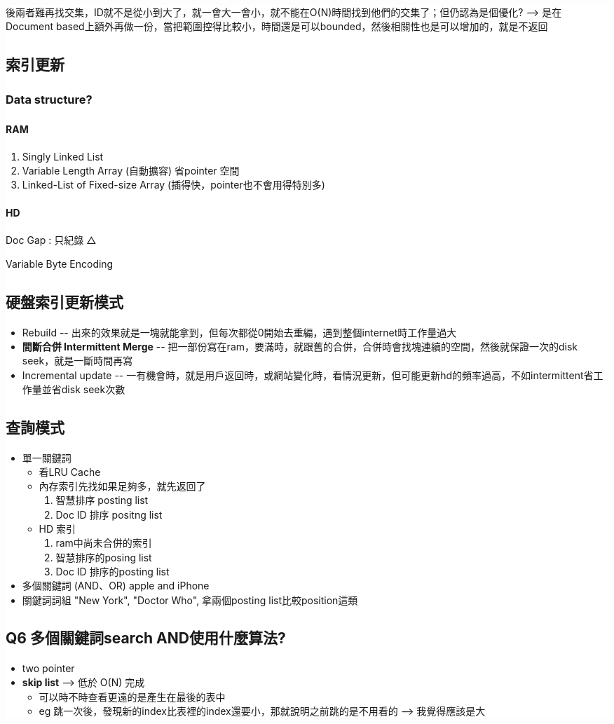 後兩者難再找交集，ID就不是從小到大了，就一會大一會小，就不能在O(N)時間找到他們的交集了；但仍認為是個優化? --> 是在Document based上額外再做一份，當把範圍控得比較小，時間還是可以bounded，然後相關性也是可以增加的，就是不返回



## 索引更新

### Data structure? 

#### RAM

1. Singly Linked List
2. Variable Length Array (自動擴容) 省pointer 空間
3. Linked-List of Fixed-size Array (插得快，pointer也不會用得特別多)

#### HD

Doc Gap : 只紀錄 △

Variable Byte Encoding 



## 硬盤索引更新模式

- Rebuild -- 出來的效果就是一塊就能拿到，但每次都從0開始去重編，遇到整個internet時工作量過大
- **間斷合併 Intermittent Merge** -- 把一部份寫在ram，要滿時，就跟舊的合併，合併時會找塊連續的空間，然後就保證一次的disk seek，就是一斷時間再寫
- Incremental update -- 一有機會時，就是用戶返回時，或網站變化時，看情況更新，但可能更新hd的頻率過高，不如intermittent省工作量並省disk seek次數



## 查詢模式

- 單一關鍵詞
  - 看LRU Cache
  - 內存索引先找如果足夠多，就先返回了
    1. 智慧排序 posting list
    2. Doc ID 排序 positng list
  - HD 索引
    1. ram中尚未合併的索引
    2. 智慧排序的posing list
    3. Doc ID 排序的posting list
- 多個關鍵詞 (AND、OR) apple and iPhone
- 關鍵詞詞組 "New York", "Doctor Who", 拿兩個posting list比較position這類





## Q6 多個關鍵詞search AND使用什麼算法?

- two pointer
- **skip list** --> 低於 O(N) 完成
  - 可以時不時查看更遠的是產生在最後的表中
  - eg 跳一次後，發現新的index比表裡的index還要小，那就說明之前跳的是不用看的 --> 我覺得應該是大
